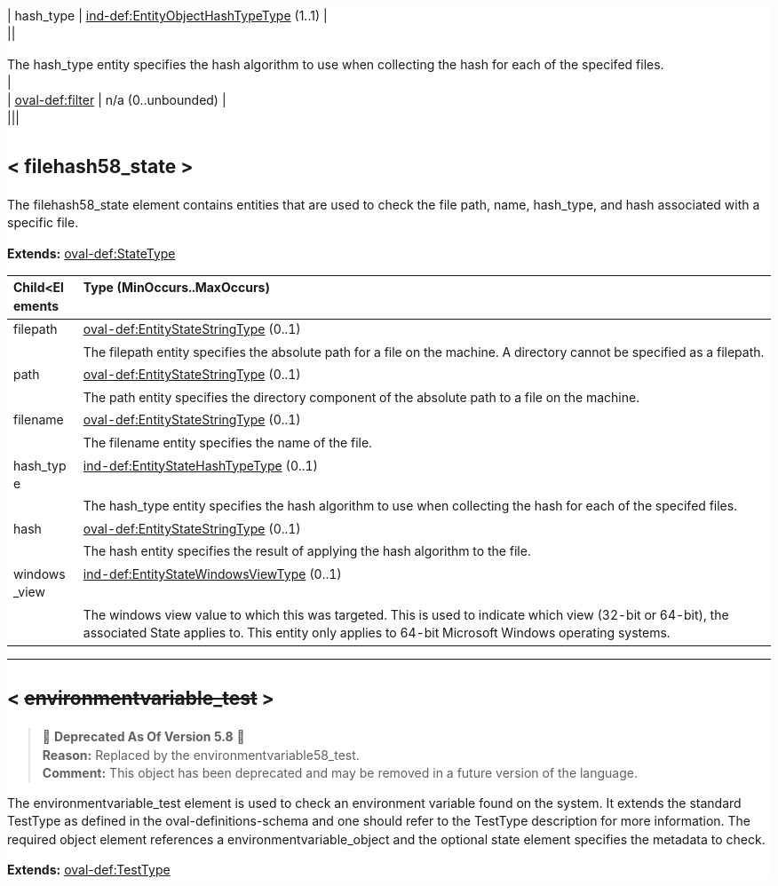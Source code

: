 | hash_type | [ind-def:EntityObjectHashTypeType](#EntityObjectHashTypeType)  (1..1) |  
||<div>The hash_type entity specifies the hash algorithm to use when collecting the hash for each of the specifed files.</div>|  
| [oval-def:filter](oval-definitions-schema.md#filter)  | n/a (0..unbounded) |  
|||  
  
## <a name="filehash58_state"></a>< filehash58_state >

The filehash58_state element contains entities that are used to check the file path, name, hash_type, and hash associated with a specific file.

**Extends:** [oval-def:StateType](oval-definitions-schema.md#StateType) 

| Child<Elements | Type (MinOccurs..MaxOccurs) |  
|:-------------- |:--------------------------- |  
| filepath | [oval-def:EntityStateStringType](oval-definitions-schema.md#EntityStateStringType)  (0..1) |  
||<div>The filepath entity specifies the absolute path for a file on the machine. A directory cannot be specified as a filepath.</div>|  
| path | [oval-def:EntityStateStringType](oval-definitions-schema.md#EntityStateStringType)  (0..1) |  
||<div>The path entity specifies the directory component of the absolute path to a file on the machine.</div>|  
| filename | [oval-def:EntityStateStringType](oval-definitions-schema.md#EntityStateStringType)  (0..1) |  
||<div>The filename entity specifies the name of the file.</div>|  
| hash_type | [ind-def:EntityStateHashTypeType](#EntityStateHashTypeType)  (0..1) |  
||<div>The hash_type entity specifies the hash algorithm to use when collecting the hash for each of the specifed files.</div>|  
| hash | [oval-def:EntityStateStringType](oval-definitions-schema.md#EntityStateStringType)  (0..1) |  
||<div>The hash entity specifies the result of applying the hash algorithm to the file.</div>|  
| windows_view | [ind-def:EntityStateWindowsViewType](#EntityStateWindowsViewType)  (0..1) |  
||<div>The windows view value to which this was targeted. This is used to indicate which view (32-bit or 64-bit), the associated State applies to. This entity only applies to 64-bit Microsoft Windows operating systems.</div>|  
  
______________
  
## <a name="environmentvariable_test"></a><  ~~environmentvariable_test~~  >

> :small_red_triangle: **Deprecated As Of Version 5.8** :small_red_triangle: <br />**Reason:** Replaced by the environmentvariable58_test.<br />**Comment:** This object has been deprecated and may be removed in a future version of the language.<br />

The environmentvariable_test element is used to check an environment variable found on the system. It extends the standard TestType as defined in the oval-definitions-schema and one should refer to the TestType description for more information. The required object element references a environmentvariable_object and the optional state element specifies the metadata to check.

**Extends:** [oval-def:TestType](oval-definitions-schema.md#TestType) 
